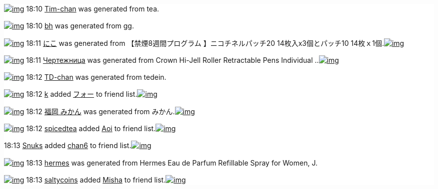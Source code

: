 [![img](http://kacdn07.appspot.com/5680268329353216/a2bd.png)](http://www.barcodekanojo.com/kanojo/2773313/Tim-chan) 18:10 [Tim-chan](http://www.barcodekanojo.com/kanojo/2773313/Tim-chan) was generated from tea.

[![img](http://kacdn09.appspot.com/6069991380090880/6814.png)](http://www.barcodekanojo.com/kanojo/2773314/bh) 18:10 [bh](http://www.barcodekanojo.com/kanojo/2773314/bh) was generated from gg.

[![img](http://kacdn06.appspot.com/5450755074949120/5453.png)](http://www.barcodekanojo.com/kanojo/2773315/%E3%81%AB%E3%81%93) 18:11 [にこ](http://www.barcodekanojo.com/kanojo/2773315/%E3%81%AB%E3%81%93) was generated from 【禁煙8週間プログラム 】ニコチネルパッチ20 14枚入x3個とパッチ10 14枚ｘ1個.[![img](http://kacdn06.appspot.com/6459319428055040/36cd.jpg)](http://www.barcodekanojo.com/product_images/barcode/5330826/1390986615/50x50x,PE3,P80,P90,PE7,PA6,P81,PE7,P85,P998,PE9,P80,PB1,PE9,P96,P93,PE3,P83,P97,PE3,P83,PAD,PE3,P82,PB0,PE3,P83,PA9,PE3,P83,PA0,P20,PE3,P80,P91,PE3,P83,P8B,PE3,P82,PB3,PE3,P83,P81,PE3,P83,P8D,PE3,P83,PAB,PE3,P83,P91,PE3,P83,P83,PE3,P83,P8120,P2014,PE6,P9E,P9A,PE5,P85,PA5x3,PE5,P80,P8B,PE3,P81,PA8,PE3,P83,P91,PE3,P83,P83,PE3,P83,P8110,P2014,PE6,P9E,P9A,PEF,PBD,P981,PE5,P80,P8B.jpg,qw=88,ah=88.pagespeed.ic.Ns394glptG.jpg)

[![img](http://kacdn02.appspot.com/4633185770012672/878f.png)](http://www.barcodekanojo.com/kanojo/2773316/%D0%A7%D0%B5%D1%80%D1%82%D0%B5%D0%B6%D0%BD%D0%B8%D1%86%D0%B0) 18:11 [Чертежница](http://www.barcodekanojo.com/kanojo/2773316/%D0%A7%D0%B5%D1%80%D1%82%D0%B5%D0%B6%D0%BD%D0%B8%D1%86%D0%B0) was generated from Crown Hi-Jell Roller Retractable Pens Individual ..[![img](http://kacdn09.appspot.com/6686137993134080/ab11.jpg)](http://www.barcodekanojo.com/product_images/barcode/5330827/1390986629/50x50xCrown,P20Hi-Jell,P20Roller,P20Retractable,P20Pens,P20Individual,P20..jpg,qw=88,ah=88.pagespeed.ic.qxFwk8j5ao.jpg)

[![img](http://kacdn08.appspot.com/4549417264742400/2aed.png)](http://www.barcodekanojo.com/kanojo/2773317/TD-chan) 18:12 [TD-chan](http://www.barcodekanojo.com/kanojo/2773317/TD-chan) was generated from tedein.

[![img](http://kacdn05.appspot.com/5218342314967040/74f5.jpg)](http://www.barcodekanojo.com/user/434852/k) 18:12 [k](http://www.barcodekanojo.com/user/434852/k) added [フォー](http://www.barcodekanojo.com/kanojo/1276781/%E3%83%95%E3%82%A9%E3%83%BC) to friend list.[![img](http://kacdn03.appspot.com/5391600490381312/6039.png)](http://www.barcodekanojo.com/kanojo/1276781/%E3%83%95%E3%82%A9%E3%83%BC)

[![img](http://kacdn04.appspot.com/5288786757943296/b163.png)](http://www.barcodekanojo.com/kanojo/2773318/%E7%A6%8F%E5%B2%A1%20%E3%81%BF%E3%81%8B%E3%82%93) 18:12 [福岡 みかん](http://www.barcodekanojo.com/kanojo/2773318/%E7%A6%8F%E5%B2%A1%20%E3%81%BF%E3%81%8B%E3%82%93) was generated from みかん.[![img](http://kacdn05.appspot.com/4549331365396480/1826.jpg)](http://www.barcodekanojo.com/product_images/barcode/2285906/1303402011/50x50x,PE3,P81,P8A,PE5,PBE,P97,PE7,P94,PA8,PE3,P83,P9F,PE3,P82,PAB,PE3,P83,PB3.jpg,qw=88,ah=88.pagespeed.ic.GCZ1FIDXXZ.jpg)

[![img](http://kacdn09.appspot.com/6640569195429888/16e0.jpg)](http://www.barcodekanojo.com/user/436082/spicedtea) 18:12 [spicedtea](http://www.barcodekanojo.com/user/436082/spicedtea) added [Aoi](http://www.barcodekanojo.com/kanojo/1478783/Aoi) to friend list.[![img](http://kacdn06.appspot.com/5759841591099392/84f2.png)](http://www.barcodekanojo.com/kanojo/1478783/Aoi)

18:13 [Snuks](http://www.barcodekanojo.com/user/435636/Snuks) added [chan6](http://www.barcodekanojo.com/kanojo/2509191/chan6) to friend list.[![img](http://kacdn06.appspot.com/5537482007379968/4871.png)](http://www.barcodekanojo.com/kanojo/2509191/chan6)

[![img](http://kacdn08.appspot.com/5194311704510464/6b4c.png)](http://www.barcodekanojo.com/kanojo/2773319/hermes) 18:13 [hermes](http://www.barcodekanojo.com/kanojo/2773319/hermes) was generated from Hermes Eau de Parfum Refillable Spray for Women, J.

[![img](http://kacdn06.appspot.com/6517619851001856/e707.jpg)](http://www.barcodekanojo.com/user/408639/saltycoins) 18:13 [saltycoins](http://www.barcodekanojo.com/user/408639/saltycoins) added [Misha](http://www.barcodekanojo.com/kanojo/2770255/Misha) to friend list.[![img](http://kacdn07.appspot.com/6509785830653952/d1a2.png)](http://www.barcodekanojo.com/kanojo/2770255/Misha)
